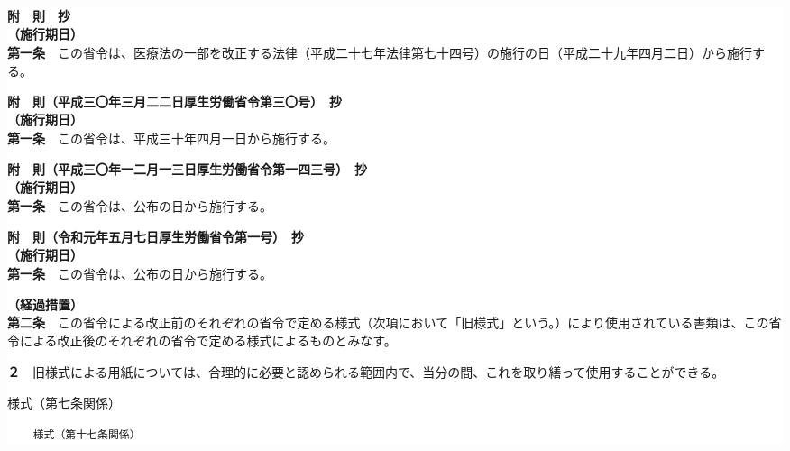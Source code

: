 **附　則　抄**  
**（施行期日）**  
**第一条**　この省令は、医療法の一部を改正する法律（平成二十七年法律第七十四号）の施行の日（平成二十九年四月二日）から施行する。  
  
**附　則（平成三〇年三月二二日厚生労働省令第三〇号）　抄**  
**（施行期日）**  
**第一条**　この省令は、平成三十年四月一日から施行する。  
  
**附　則（平成三〇年一二月一三日厚生労働省令第一四三号）　抄**  
**（施行期日）**  
**第一条**　この省令は、公布の日から施行する。  
  
**附　則（令和元年五月七日厚生労働省令第一号）　抄**  
**（施行期日）**  
**第一条**　この省令は、公布の日から施行する。  
  
**（経過措置）**  
**第二条**　この省令による改正前のそれぞれの省令で定める様式（次項において「旧様式」という。）により使用されている書類は、この省令による改正後のそれぞれの省令で定める様式によるものとみなす。  
  
**２**　旧様式による用紙については、合理的に必要と認められる範囲内で、当分の間、これを取り繕って使用することができる。  
  
様式（第七条関係）  

          
        様式（第十七条関係）  

          
        